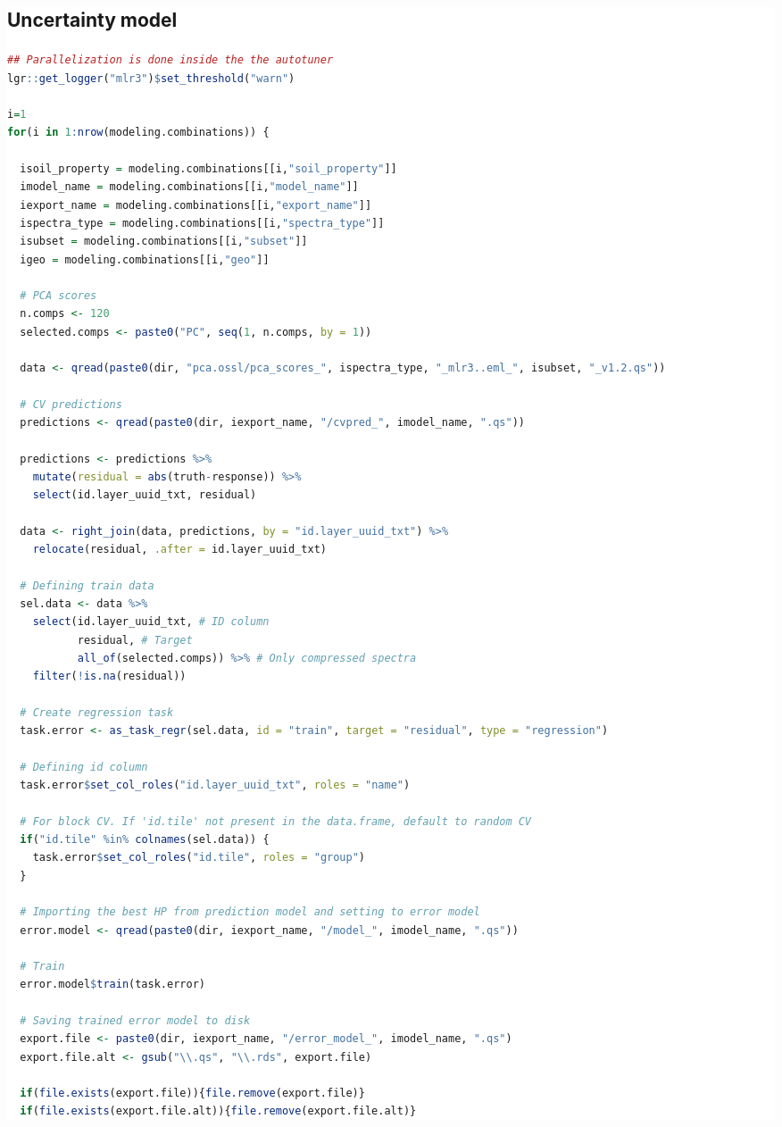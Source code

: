 ## Uncertainty model

``` r
## Parallelization is done inside the the autotuner
lgr::get_logger("mlr3")$set_threshold("warn")

i=1
for(i in 1:nrow(modeling.combinations)) {

  isoil_property = modeling.combinations[[i,"soil_property"]]
  imodel_name = modeling.combinations[[i,"model_name"]]
  iexport_name = modeling.combinations[[i,"export_name"]]
  ispectra_type = modeling.combinations[[i,"spectra_type"]]
  isubset = modeling.combinations[[i,"subset"]]
  igeo = modeling.combinations[[i,"geo"]]

  # PCA scores
  n.comps <- 120
  selected.comps <- paste0("PC", seq(1, n.comps, by = 1))

  data <- qread(paste0(dir, "pca.ossl/pca_scores_", ispectra_type, "_mlr3..eml_", isubset, "_v1.2.qs"))

  # CV predictions
  predictions <- qread(paste0(dir, iexport_name, "/cvpred_", imodel_name, ".qs"))

  predictions <- predictions %>%
    mutate(residual = abs(truth-response)) %>%
    select(id.layer_uuid_txt, residual)

  data <- right_join(data, predictions, by = "id.layer_uuid_txt") %>%
    relocate(residual, .after = id.layer_uuid_txt)

  # Defining train data
  sel.data <- data %>%
    select(id.layer_uuid_txt, # ID column
           residual, # Target
           all_of(selected.comps)) %>% # Only compressed spectra
    filter(!is.na(residual))

  # Create regression task
  task.error <- as_task_regr(sel.data, id = "train", target = "residual", type = "regression")

  # Defining id column
  task.error$set_col_roles("id.layer_uuid_txt", roles = "name")

  # For block CV. If 'id.tile' not present in the data.frame, default to random CV
  if("id.tile" %in% colnames(sel.data)) {
    task.error$set_col_roles("id.tile", roles = "group")
  }

  # Importing the best HP from prediction model and setting to error model
  error.model <- qread(paste0(dir, iexport_name, "/model_", imodel_name, ".qs"))

  # Train
  error.model$train(task.error)

  # Saving trained error model to disk
  export.file <- paste0(dir, iexport_name, "/error_model_", imodel_name, ".qs")
  export.file.alt <- gsub("\\.qs", "\\.rds", export.file)

  if(file.exists(export.file)){file.remove(export.file)}
  if(file.exists(export.file.alt)){file.remove(export.file.alt)}
```